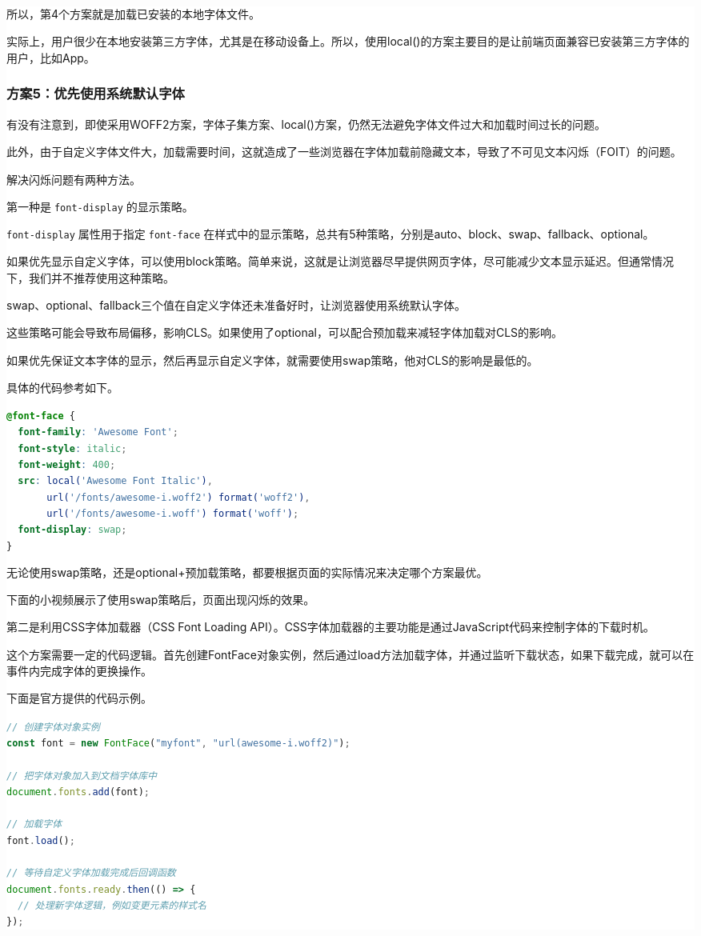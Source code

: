 所以，第4个方案就是加载已安装的本地字体文件。

实际上，用户很少在本地安装第三方字体，尤其是在移动设备上。所以，使用local()的方案主要目的是让前端页面兼容已安装第三方字体的用户，比如App。

### 方案5：优先使用系统默认字体

有没有注意到，即使采用WOFF2方案，字体子集方案、local()方案，仍然无法避免字体文件过大和加载时间过长的问题。

此外，由于自定义字体文件大，加载需要时间，这就造成了一些浏览器在字体加载前隐藏文本，导致了不可见文本闪烁（FOIT）的问题。

解决闪烁问题有两种方法。

第一种是 `font-display` 的显示策略。

`font-display` 属性用于指定 `font-face` 在样式中的显示策略，总共有5种策略，分别是auto、block、swap、fallback、optional。

如果优先显示自定义字体，可以使用block策略。简单来说，这就是让浏览器尽早提供网页字体，尽可能减少文本显示延迟。但通常情况下，我们并不推荐使用这种策略。

swap、optional、fallback三个值在自定义字体还未准备好时，让浏览器使用系统默认字体。

这些策略可能会导致布局偏移，影响CLS。如果使用了optional，可以配合预加载来减轻字体加载对CLS的影响。

如果优先保证文本字体的显示，然后再显示自定义字体，就需要使用swap策略，他对CLS的影响是最低的。

具体的代码参考如下。

```css
@font-face {
  font-family: 'Awesome Font';
  font-style: italic;
  font-weight: 400;
  src: local('Awesome Font Italic'),
       url('/fonts/awesome-i.woff2') format('woff2'),
       url('/fonts/awesome-i.woff') format('woff');
  font-display: swap;
}

```

无论使用swap策略，还是optional+预加载策略，都要根据页面的实际情况来决定哪个方案最优。

下面的小视频展示了使用swap策略后，页面出现闪烁的效果。

第二是利用CSS字体加载器（CSS Font Loading API）。CSS字体加载器的主要功能是通过JavaScript代码来控制字体的下载时机。

这个方案需要一定的代码逻辑。首先创建FontFace对象实例，然后通过load方法加载字体，并通过监听下载状态，如果下载完成，就可以在事件内完成字体的更换操作。

下面是官方提供的代码示例。

```javascript
// 创建字体对象实例
const font = new FontFace("myfont", "url(awesome-i.woff2)");

// 把字体对象加入到文档字体库中
document.fonts.add(font);

// 加载字体
font.load();

// 等待自定义字体加载完成后回调函数
document.fonts.ready.then(() => {
  // 处理新字体逻辑，例如变更元素的样式名
});

```
